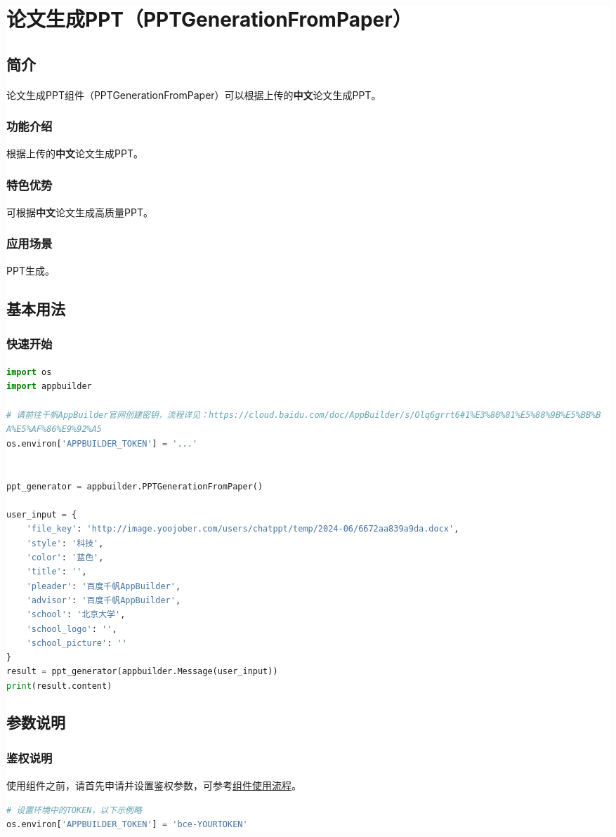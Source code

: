 # 论文生成PPT（PPTGenerationFromPaper）

## 简介
论文生成PPT组件（PPTGenerationFromPaper）可以根据上传的**中文**论文生成PPT。

### 功能介绍
根据上传的**中文**论文生成PPT。

### 特色优势
可根据**中文**论文生成高质量PPT。

### 应用场景
PPT生成。

## 基本用法
### 快速开始
```python
import os
import appbuilder

# 请前往千帆AppBuilder官网创建密钥，流程详见：https://cloud.baidu.com/doc/AppBuilder/s/Olq6grrt6#1%E3%80%81%E5%88%9B%E5%BB%BA%E5%AF%86%E9%92%A5
os.environ['APPBUILDER_TOKEN'] = '...'


ppt_generator = appbuilder.PPTGenerationFromPaper()

user_input = {
    'file_key': 'http://image.yoojober.com/users/chatppt/temp/2024-06/6672aa839a9da.docx',
    'style': '科技',
    'color': '蓝色',
    'title': '',
    'pleader': '百度千帆AppBuilder',
    'advisor': '百度千帆AppBuilder',
    'school': '北京大学',
    'school_logo': '',
    'school_picture': ''
}
result = ppt_generator(appbuilder.Message(user_input))
print(result.content)
```

## 参数说明
### 鉴权说明
使用组件之前，请首先申请并设置鉴权参数，可参考[组件使用流程](https://cloud.baidu.com/doc/AppBuilder/s/Olq6grrt6#1%E3%80%81%E5%88%9B%E5%BB%BA%E5%AF%86%E9%92%A5)。
```python
# 设置环境中的TOKEN，以下示例略
os.environ['APPBUILDER_TOKEN'] = 'bce-YOURTOKEN'
```
